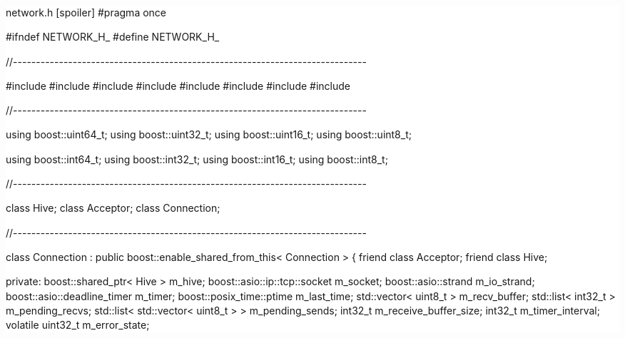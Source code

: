network.h
[spoiler]
#pragma once

#ifndef NETWORK_H_
#define NETWORK_H_

//-----------------------------------------------------------------------------

#include
#include
#include
#include
#include
#include
#include
#include

//-----------------------------------------------------------------------------

using boost::uint64_t;
using boost::uint32_t;
using boost::uint16_t;
using boost::uint8_t;

using boost::int64_t;
using boost::int32_t;
using boost::int16_t;
using boost::int8_t;

//-----------------------------------------------------------------------------

class Hive;
class Acceptor;
class Connection;

//-----------------------------------------------------------------------------

class Connection : public boost::enable_shared_from_this< Connection >
{
friend class Acceptor;
friend class Hive;

private:
boost::shared_ptr< Hive > m_hive;
boost::asio::ip::tcp::socket m_socket;
boost::asio::strand m_io_strand;
boost::asio::deadline_timer m_timer;
boost::posix_time::ptime m_last_time;
std::vector< uint8_t > m_recv_buffer;
std::list< int32_t > m_pending_recvs;
std::list< std::vector< uint8_t > > m_pending_sends;
int32_t m_receive_buffer_size;
int32_t m_timer_interval;
volatile uint32_t m_error_state;
